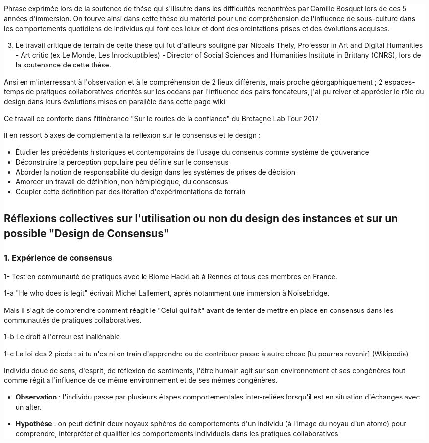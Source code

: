 Phrase exprimée lors de la soutence de thése qui s'illsutre dans les difficultés recnontrées par Camille Bosquet lors de ces 5 années d'immersion. On tourve ainsi dans cette thése du matériel pour une compréhension de l'influence de sous-culture dans les comportements quotidiens de individus qui font ces leiux et dont des oreintations prises et des évolutions acquises.

3. Le travail critique de terrain de cette thèse qui fut d'ailleurs souligné par Nicoals Thely, Professor in Art and Digital Humanities - Art critic (ex Le Monde, Les Inrockuptibles) - Director of Social Sciences and Humanities Institute in Brittany (CNRS), lors de la soutenance de cette thése.

Ansi en m'interressant à l'observation et à le compréhension de 2 lieux différents, mais proche géorgaphiquement ; 2 espaces-temps de pratiques collaboratives orientés sur les océans par l'influence des pairs fondateurs, j'ai pu relver et apprécier le rôle du design dans leurs évolutions mises en parallèle dans cette [page wiki](http://movilab.org/index.php?title=Le_processus_de_l_atelier_aux_%22Tiers_Lieux%22)

Ce travail ce conforte dans l'itinérance "Sur le routes de la confiance" du [Bretagne Lab Tour 2017](https://xavcc.gitbooks.io/vivre-ensemble-faire-ensemble/content/)

Il en ressort 5 axes de complément à la réflexion sur le consensus et le design : 

+ Étudier les précédents historiques et contemporains de l'usage du consenus comme système de gouverance
+ Déconstruire la perception populaire peu définie sur le consensus
+ Aborder la notion de responsabilité du design dans les systèmes de prises de décision
+ Amorcer un travail de définition, non hémiplégique, du consensus
+ Coupler cette défintition par des itération d'expérimentations de terrain

## Réflexions collectives sur l'utilisation ou non du design des instances et sur un possible  "Design de Consensus"

### 1. Expérience de consensus


1- [Test en communauté de pratiques avec le Biome HackLab](https://paper.dropbox.com/doc/Experience-de-consensus-w1mZt8YdVcz9RM24FBCo9) à Rennes et tous ces membres en France. 

 
1-a "He who does is legit" écrivait Michel Lallement, après notamment une immersion à Noisebridge.

Mais il s'agit de comprendre comment réagit le "Celui qui fait" avant de tenter de mettre en place en consensus dans les communautés de pratiques collaboratives.
 
1-b Le droit à l'erreur est inaliénable 
 
1-c La loi des 2 pieds : si tu n'es ni en train d'apprendre ou de contribuer passe à autre chose [tu pourras revenir] (Wikipedia) 
 
Individu doué de sens, d'esprit, de réflexion de sentiments, l'être humain agit sur son environnement et ses congénères tout comme régit à l'influence de ce même environnement et de ses mêmes congénères.
 

- **Observation** :  l'individu passe par plusieurs étapes comportementales inter-reliées lorsqu'il est en situation d'échanges avec un alter. 


- **Hypothèse** : on peut définir deux noyaux sphères de comportements d'un individu (à l'image du noyau d'un atome) pour comprendre, interpréter  et qualifier les comportements individuels dans les pratiques collaboratives

